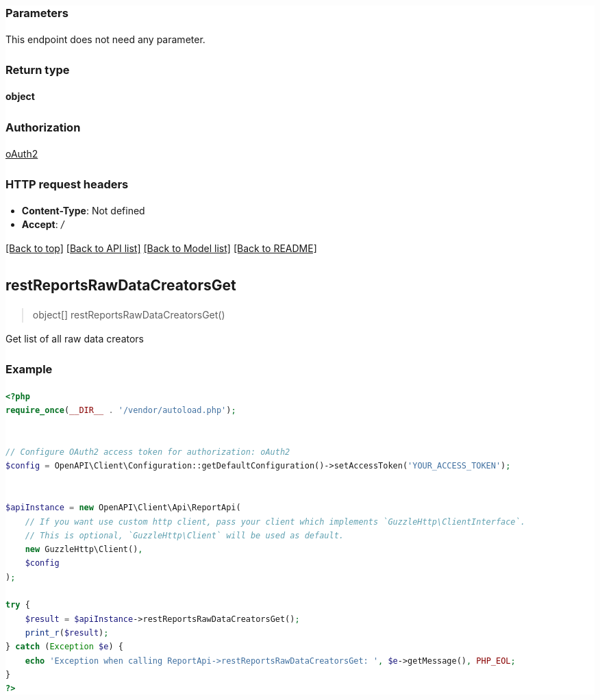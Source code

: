 ### Parameters

This endpoint does not need any parameter.

### Return type

**object**

### Authorization

[oAuth2](../../README.md#oAuth2)

### HTTP request headers

- **Content-Type**: Not defined
- **Accept**: */*

[[Back to top]](#) [[Back to API list]](../../README.md#documentation-for-api-endpoints)
[[Back to Model list]](../../README.md#documentation-for-models)
[[Back to README]](../../README.md)


## restReportsRawDataCreatorsGet

> object[] restReportsRawDataCreatorsGet()

Get list of all raw data creators

### Example

```php
<?php
require_once(__DIR__ . '/vendor/autoload.php');


// Configure OAuth2 access token for authorization: oAuth2
$config = OpenAPI\Client\Configuration::getDefaultConfiguration()->setAccessToken('YOUR_ACCESS_TOKEN');


$apiInstance = new OpenAPI\Client\Api\ReportApi(
    // If you want use custom http client, pass your client which implements `GuzzleHttp\ClientInterface`.
    // This is optional, `GuzzleHttp\Client` will be used as default.
    new GuzzleHttp\Client(),
    $config
);

try {
    $result = $apiInstance->restReportsRawDataCreatorsGet();
    print_r($result);
} catch (Exception $e) {
    echo 'Exception when calling ReportApi->restReportsRawDataCreatorsGet: ', $e->getMessage(), PHP_EOL;
}
?>
```

